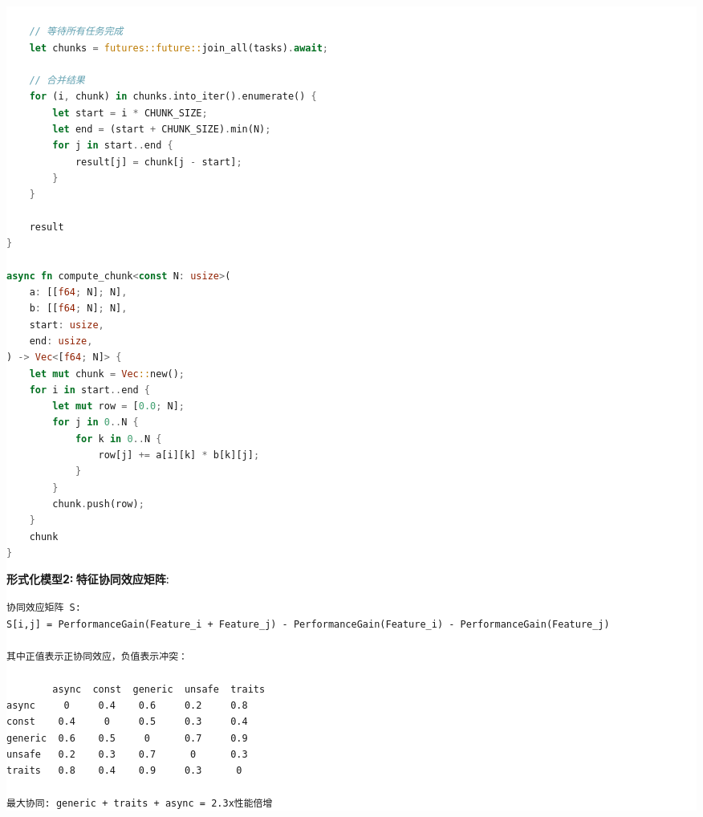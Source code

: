```rust
    
    // 等待所有任务完成
    let chunks = futures::future::join_all(tasks).await;
    
    // 合并结果
    for (i, chunk) in chunks.into_iter().enumerate() {
        let start = i * CHUNK_SIZE;
        let end = (start + CHUNK_SIZE).min(N);
        for j in start..end {
            result[j] = chunk[j - start];
        }
    }
    
    result
}

async fn compute_chunk<const N: usize>(
    a: [[f64; N]; N],
    b: [[f64; N]; N],
    start: usize,
    end: usize,
) -> Vec<[f64; N]> {
    let mut chunk = Vec::new();
    for i in start..end {
        let mut row = [0.0; N];
        for j in 0..N {
            for k in 0..N {
                row[j] += a[i][k] * b[k][j];
            }
        }
        chunk.push(row);
    }
    chunk
}
```

**形式化模型2: 特征协同效应矩阵**:

```mathematical
协同效应矩阵 S:
S[i,j] = PerformanceGain(Feature_i + Feature_j) - PerformanceGain(Feature_i) - PerformanceGain(Feature_j)

其中正值表示正协同效应，负值表示冲突：

        async  const  generic  unsafe  traits
async     0     0.4    0.6     0.2     0.8
const    0.4     0     0.5     0.3     0.4  
generic  0.6    0.5     0      0.7     0.9
unsafe   0.2    0.3    0.7      0      0.3
traits   0.8    0.4    0.9     0.3      0

最大协同: generic + traits + async = 2.3x性能倍增
```
